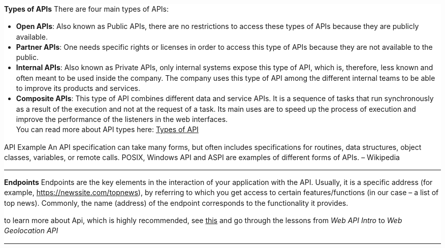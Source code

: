 **Types of APIs**
There are four main types of APIs:

- **Open APIs**: Also known as Public APIs, there are no restrictions to access these types of APIs because they are publicly available.   
- **Partner APIs**: One needs specific rights or licenses in order to access this type of APIs because they are not available to the public.   
- **Internal APIs**: Also known as Private APIs, only internal systems expose this type of API, which is, therefore, less known and often meant to be used inside the company. The company uses this type of API among the different internal teams to be able to improve its products and services.   
- **Composite APIs**: This type of API combines different data and service APIs. It is a sequence of tasks that run synchronously as a result of the execution and not at the request of a task. Its main uses are to speed up the process of execution and improve the performance of the listeners in the web interfaces.   
You can read more about API types here: [Types of API](https://rapidapi.com/blog/types-of-apis/)

API Example
An API specification can take many forms, but often includes specifications for routines, data structures, object classes, variables, or remote calls. POSIX, Windows API and ASPI are examples of different forms of APIs. – Wikipedia
___
**Endpoints**
Endpoints are the key elements in the interaction of your application with the API. Usually, it is a specific address (for example, https://newssite.com/topnews), by referring to which you get access to certain features/functions (in our case – a list of top news).
Commonly, the name (address) of the endpoint corresponds to the functionality it provides.

to learn more about Api, which is highly recommended, see [this](https://www.w3schools.com/js/js_api_intro.asp) and go through the lessons from *Web API Intro* to *Web Geolocation API*
___
